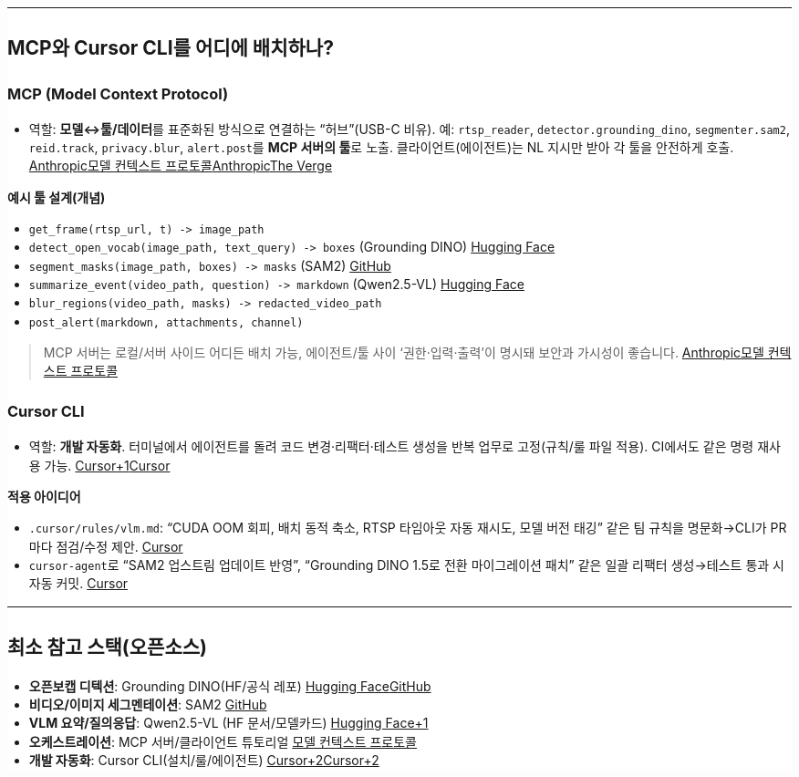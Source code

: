 * * *

MCP와 Cursor CLI를 어디에 배치하나?
--------------------------

### MCP (Model Context Protocol)

*   역할: **모델↔툴/데이터**를 표준화된 방식으로 연결하는 “허브”(USB-C 비유). 예: `rtsp_reader`, `detector.grounding_dino`, `segmenter.sam2`, `reid.track`, `privacy.blur`, `alert.post`를 **MCP 서버의 툴**로 노출. 클라이언트(에이전트)는 NL 지시만 받아 각 툴을 안전하게 호출. [Anthropic](https://docs.anthropic.com/en/docs/mcp?utm_source=chatgpt.com)[모델 컨텍스트 프로토콜](https://modelcontextprotocol.io/?utm_source=chatgpt.com)[Anthropic](https://www.anthropic.com/news/model-context-protocol?utm_source=chatgpt.com)[The Verge](https://www.theverge.com/news/669298/microsoft-windows-ai-foundry-mcp-support?utm_source=chatgpt.com)

**예시 툴 설계(개념)**

*   `get_frame(rtsp_url, t) -> image_path`
*   `detect_open_vocab(image_path, text_query) -> boxes` (Grounding DINO) [Hugging Face](https://huggingface.co/docs/transformers/en/model_doc/grounding-dino?utm_source=chatgpt.com)
*   `segment_masks(image_path, boxes) -> masks` (SAM2) [GitHub](https://github.com/facebookresearch/sam2?utm_source=chatgpt.com)
*   `summarize_event(video_path, question) -> markdown` (Qwen2.5-VL) [Hugging Face](https://huggingface.co/docs/transformers/en/model_doc/qwen2_5_vl?utm_source=chatgpt.com)
*   `blur_regions(video_path, masks) -> redacted_video_path`
*   `post_alert(markdown, attachments, channel)`

> MCP 서버는 로컬/서버 사이드 어디든 배치 가능, 에이전트/툴 사이 ‘권한·입력·출력’이 명시돼 보안과 가시성이 좋습니다. [Anthropic](https://docs.anthropic.com/en/docs/mcp?utm_source=chatgpt.com)[모델 컨텍스트 프로토콜](https://modelcontextprotocol.io/quickstart/client?utm_source=chatgpt.com)

### Cursor CLI

*   역할: **개발 자동화**. 터미널에서 에이전트를 돌려 코드 변경·리팩터·테스트 생성을 반복 업무로 고정(규칙/룰 파일 적용). CI에서도 같은 명령 재사용 가능. [Cursor+1](https://docs.cursor.com/en/cli/overview?utm_source=chatgpt.com)[Cursor](https://cursor.com/cli?utm_source=chatgpt.com)

**적용 아이디어**

*   `.cursor/rules/vlm.md`: “CUDA OOM 회피, 배치 동적 축소, RTSP 타임아웃 자동 재시도, 모델 버전 태깅” 같은 팀 규칙을 명문화→CLI가 PR마다 점검/수정 제안. [Cursor](https://docs.cursor.com/en/cli/using?utm_source=chatgpt.com)
*   `cursor-agent`로 “SAM2 업스트림 업데이트 반영”, “Grounding DINO 1.5로 전환 마이그레이션 패치” 같은 일괄 리팩터 생성→테스트 통과 시 자동 커밋. [Cursor](https://docs.cursor.com/en/cli/overview?utm_source=chatgpt.com)

* * *

최소 참고 스택(오픈소스)
--------------

*   **오픈보캡 디텍션**: Grounding DINO(HF/공식 레포) [Hugging Face](https://huggingface.co/docs/transformers/en/model_doc/grounding-dino?utm_source=chatgpt.com)[GitHub](https://github.com/IDEA-Research/GroundingDINO?utm_source=chatgpt.com)
*   **비디오/이미지 세그멘테이션**: SAM2 [GitHub](https://github.com/facebookresearch/sam2?utm_source=chatgpt.com)
*   **VLM 요약/질의응답**: Qwen2.5-VL (HF 문서/모델카드) [Hugging Face+1](https://huggingface.co/docs/transformers/en/model_doc/qwen2_5_vl?utm_source=chatgpt.com)
*   **오케스트레이션**: MCP 서버/클라이언트 튜토리얼 [모델 컨텍스트 프로토콜](https://modelcontextprotocol.io/quickstart/client?utm_source=chatgpt.com)
*   **개발 자동화**: Cursor CLI(설치/룰/에이전트) [Cursor+2Cursor+2](https://docs.cursor.com/en/cli/overview?utm_source=chatgpt.com)
